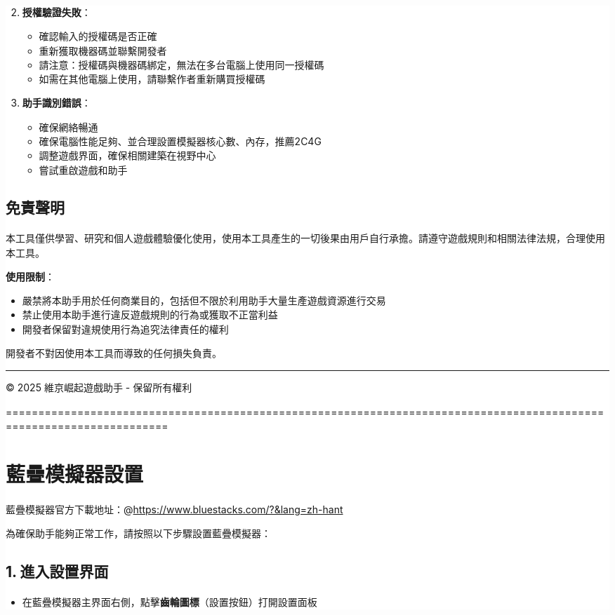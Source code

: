 2. **授權驗證失敗**：
   - 確認輸入的授權碼是否正確
   - 重新獲取機器碼並聯繫開發者
   - 請注意：授權碼與機器碼綁定，無法在多台電腦上使用同一授權碼
   - 如需在其他電腦上使用，請聯繫作者重新購買授權碼

3. **助手識別錯誤**：
   - 確保網絡暢通
   - 確保電腦性能足夠、並合理設置模擬器核心數、內存，推薦2C4G
   - 調整遊戲界面，確保相關建築在視野中心
   - 嘗試重啟遊戲和助手


## 免責聲明

本工具僅供學習、研究和個人遊戲體驗優化使用，使用本工具產生的一切後果由用戶自行承擔。請遵守遊戲規則和相關法律法規，合理使用本工具。

**使用限制**：
- 嚴禁將本助手用於任何商業目的，包括但不限於利用助手大量生產遊戲資源進行交易
- 禁止使用本助手進行違反遊戲規則的行為或獲取不正當利益
- 開發者保留對違規使用行為追究法律責任的權利

開發者不對因使用本工具而導致的任何損失負責。

---

© 2025 維京崛起遊戲助手 - 保留所有權利

=====================================================================================================================

# 藍疊模擬器設置

藍疊模擬器官方下載地址：@https://www.bluestacks.com/?&lang=zh-hant

為確保助手能夠正常工作，請按照以下步驟設置藍疊模擬器：

## 1. 進入設置界面

- 在藍疊模擬器主界面右側，點擊**齒輪圖標**（設置按鈕）打開設置面板